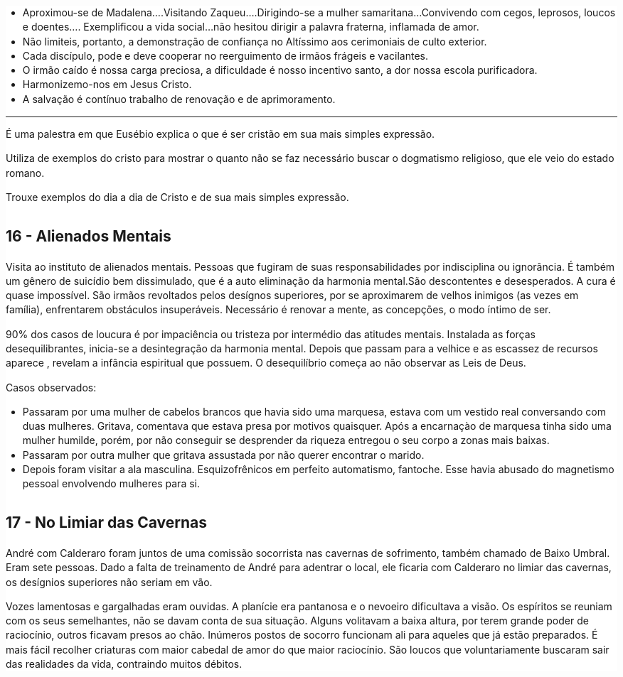 - Aproximou-se de Madalena….Visitando Zaqueu….Dirigindo-se a mulher samaritana…Convivendo com cegos, leprosos, loucos e doentes…. Exemplificou a vida social…não hesitou dirigir a palavra fraterna, inflamada de amor.
- Não limiteis, portanto, a demonstração de confiança no Altíssimo aos cerimoniais de culto exterior.
- Cada discípulo, pode e deve cooperar no reerguimento de irmãos frágeis e vacilantes.
- O irmão caído é nossa carga preciosa, a dificuldade é nosso incentivo santo, a dor nossa escola purificadora.
- Harmonizemo-nos em Jesus Cristo.
- A salvação é contínuo trabalho de renovação e de aprimoramento.

---

É uma palestra em que Eusébio explica o que é ser cristão em sua mais simples expressão.

Utiliza de exemplos do cristo para mostrar o quanto não se faz necessário buscar o dogmatismo religioso, que ele veio do estado romano.

Trouxe exemplos do dia a dia de Cristo e de sua mais simples expressão.

## 16 - Alienados Mentais

Visita ao instituto de alienados mentais. Pessoas que fugiram de suas responsabilidades por indisciplina ou ignorância. É também um gênero de suicídio bem dissimulado, que é a auto eliminação da harmonia mental.São descontentes e desesperados. A cura é quase impossível. São irmãos revoltados pelos desígnos superiores, por se aproximarem de velhos inimigos (as vezes em família), enfrentarem obstáculos insuperáveis. Necessário é renovar a mente, as concepções, o modo íntimo de ser.

90% dos casos de loucura é por impaciência ou tristeza por intermédio das atitudes mentais. Instalada as forças desequilibrantes, inicia-se a desintegração da harmonia mental. Depois que passam para a velhice e as escassez de recursos aparece , revelam a infância espiritual que possuem. O desequilíbrio começa ao não observar as Leis de Deus.

Casos observados:

- Passaram por uma mulher de cabelos brancos que havia sido uma marquesa, estava com um vestido real conversando com duas mulheres. Gritava, comentava que estava presa por motivos quaisquer. Após a encarnaçào de marquesa tinha sido uma mulher humilde, porém, por não conseguir se desprender da riqueza entregou o seu corpo a zonas mais baixas.
- Passaram por outra mulher que gritava assustada por não querer encontrar o marido.
- Depois foram visitar a ala masculina. Esquizofrênicos em perfeito automatismo, fantoche. Esse havia abusado do magnetismo pessoal envolvendo mulheres para si.

## 17 - No Limiar das Cavernas

André com Calderaro foram juntos de uma comissão socorrista nas cavernas de sofrimento, também chamado de Baixo Umbral. Eram sete pessoas. Dado a falta de treinamento de André para adentrar o local, ele ficaria com Calderaro no limiar das cavernas, os desígnios superiores não seriam em vão.

Vozes lamentosas e gargalhadas eram ouvidas. A planície era pantanosa e o nevoeiro dificultava a visão. Os espíritos se reuniam com os seus semelhantes, não se davam conta de sua situação. Alguns volitavam a baixa altura, por terem grande poder de raciocínio, outros ficavam presos ao chão. Inúmeros postos de socorro funcionam ali para aqueles que já estão preparados. É mais fácil recolher criaturas com maior cabedal de amor do que maior raciocínio. São loucos que voluntariamente buscaram sair das realidades da vida, contraindo muitos débitos.
